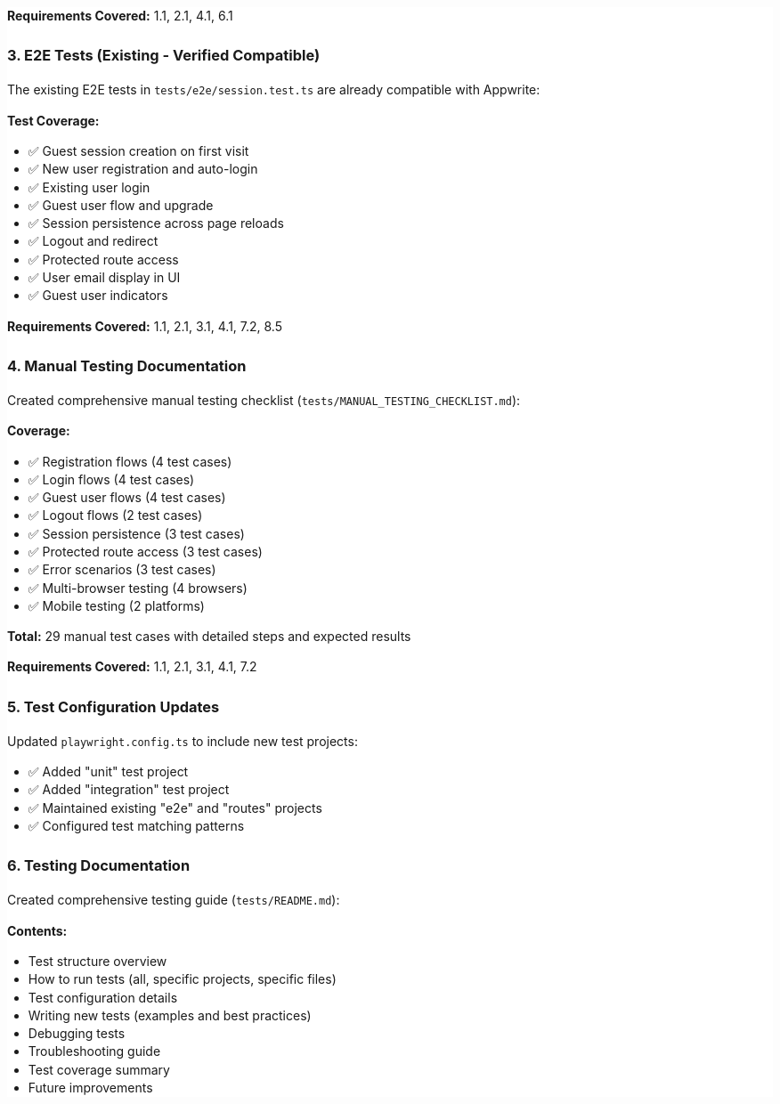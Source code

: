 **Requirements Covered:** 1.1, 2.1, 4.1, 6.1

### 3. E2E Tests (Existing - Verified Compatible)

The existing E2E tests in `tests/e2e/session.test.ts` are already compatible with Appwrite:

**Test Coverage:**

- ✅ Guest session creation on first visit
- ✅ New user registration and auto-login
- ✅ Existing user login
- ✅ Guest user flow and upgrade
- ✅ Session persistence across page reloads
- ✅ Logout and redirect
- ✅ Protected route access
- ✅ User email display in UI
- ✅ Guest user indicators

**Requirements Covered:** 1.1, 2.1, 3.1, 4.1, 7.2, 8.5

### 4. Manual Testing Documentation

Created comprehensive manual testing checklist (`tests/MANUAL_TESTING_CHECKLIST.md`):

**Coverage:**

- ✅ Registration flows (4 test cases)
- ✅ Login flows (4 test cases)
- ✅ Guest user flows (4 test cases)
- ✅ Logout flows (2 test cases)
- ✅ Session persistence (3 test cases)
- ✅ Protected route access (3 test cases)
- ✅ Error scenarios (3 test cases)
- ✅ Multi-browser testing (4 browsers)
- ✅ Mobile testing (2 platforms)

**Total:** 29 manual test cases with detailed steps and expected results

**Requirements Covered:** 1.1, 2.1, 3.1, 4.1, 7.2

### 5. Test Configuration Updates

Updated `playwright.config.ts` to include new test projects:

- ✅ Added "unit" test project
- ✅ Added "integration" test project
- ✅ Maintained existing "e2e" and "routes" projects
- ✅ Configured test matching patterns

### 6. Testing Documentation

Created comprehensive testing guide (`tests/README.md`):

**Contents:**

- Test structure overview
- How to run tests (all, specific projects, specific files)
- Test configuration details
- Writing new tests (examples and best practices)
- Debugging tests
- Troubleshooting guide
- Test coverage summary
- Future improvements
